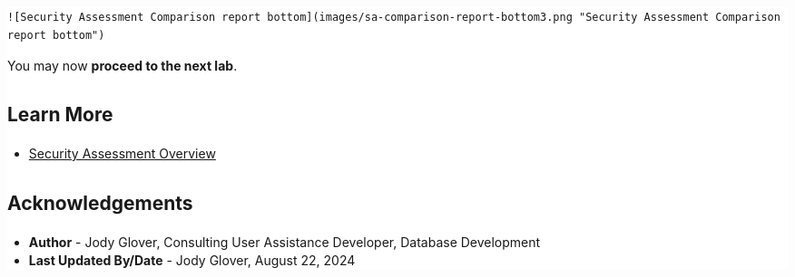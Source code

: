     ![Security Assessment Comparison report bottom](images/sa-comparison-report-bottom3.png "Security Assessment Comparison report bottom")


You may now **proceed to the next lab**.


## Learn More

- [Security Assessment Overview](https://www.oracle.com/pls/topic/lookup?ctx=en/cloud/paas/data-safe&id=UDSCS-GUID-030B2A14-272F-49CF-80D2-5559C722E0FF)

## Acknowledgements

* **Author** - Jody Glover, Consulting User Assistance Developer, Database Development
* **Last Updated By/Date** - Jody Glover, August 22, 2024
